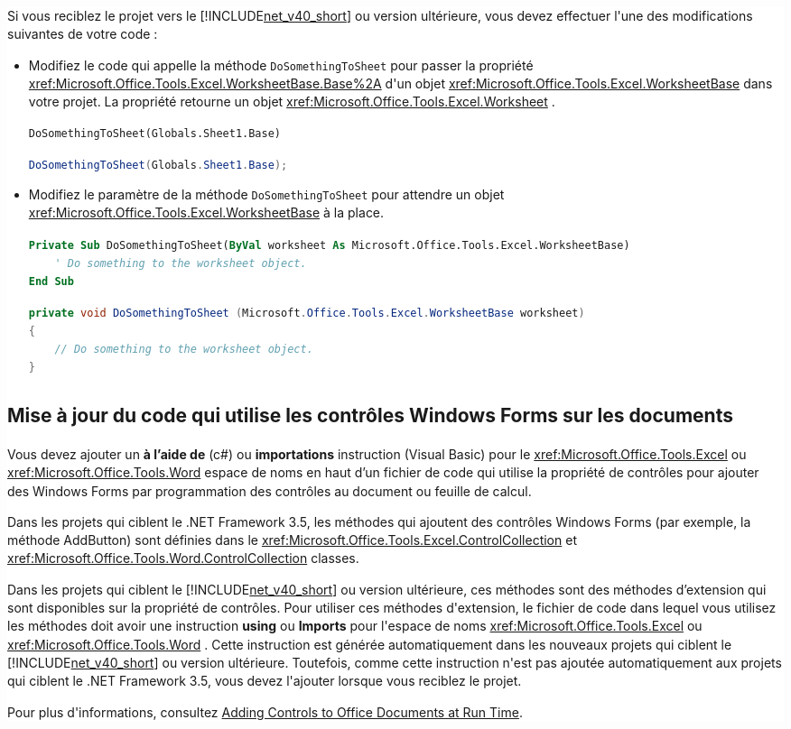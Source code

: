  Si vous reciblez le projet vers le [!INCLUDE[net_v40_short](../sharepoint/includes/net-v40-short-md.md)] ou version ultérieure, vous devez effectuer l'une des modifications suivantes de votre code :  
  
-   Modifiez le code qui appelle la méthode `DoSomethingToSheet` pour passer la propriété <xref:Microsoft.Office.Tools.Excel.WorksheetBase.Base%2A> d'un objet <xref:Microsoft.Office.Tools.Excel.WorksheetBase> dans votre projet. La propriété retourne un objet <xref:Microsoft.Office.Tools.Excel.Worksheet> .  
  
    ```vb  
    DoSomethingToSheet(Globals.Sheet1.Base)  
    ```  
  
    ```csharp  
    DoSomethingToSheet(Globals.Sheet1.Base);  
    ```  
  
-   Modifiez le paramètre de la méthode `DoSomethingToSheet` pour attendre un objet <xref:Microsoft.Office.Tools.Excel.WorksheetBase> à la place.  
  
    ```vb  
    Private Sub DoSomethingToSheet(ByVal worksheet As Microsoft.Office.Tools.Excel.WorksheetBase)  
        ' Do something to the worksheet object.  
    End Sub  
    ```  
  
    ```csharp  
    private void DoSomethingToSheet (Microsoft.Office.Tools.Excel.WorksheetBase worksheet)  
    {  
        // Do something to the worksheet object.  
    }  
    ```  
  
##  <a name="winforms"></a> Mise à jour du code qui utilise les contrôles Windows Forms sur les documents  
 Vous devez ajouter un **à l’aide de** (c#) ou **importations** instruction (Visual Basic) pour le <xref:Microsoft.Office.Tools.Excel> ou <xref:Microsoft.Office.Tools.Word> espace de noms en haut d’un fichier de code qui utilise la propriété de contrôles pour ajouter des Windows Forms par programmation des contrôles au document ou feuille de calcul.  
  
 Dans les projets qui ciblent le .NET Framework 3.5, les méthodes qui ajoutent des contrôles Windows Forms (par exemple, la méthode AddButton) sont définies dans le <xref:Microsoft.Office.Tools.Excel.ControlCollection> et <xref:Microsoft.Office.Tools.Word.ControlCollection> classes.  
  
 Dans les projets qui ciblent le [!INCLUDE[net_v40_short](../sharepoint/includes/net-v40-short-md.md)] ou version ultérieure, ces méthodes sont des méthodes d’extension qui sont disponibles sur la propriété de contrôles. Pour utiliser ces méthodes d'extension, le fichier de code dans lequel vous utilisez les méthodes doit avoir une instruction **using** ou **Imports** pour l'espace de noms <xref:Microsoft.Office.Tools.Excel> ou <xref:Microsoft.Office.Tools.Word> . Cette instruction est générée automatiquement dans les nouveaux projets qui ciblent le [!INCLUDE[net_v40_short](../sharepoint/includes/net-v40-short-md.md)] ou version ultérieure. Toutefois, comme cette instruction n'est pas ajoutée automatiquement aux projets qui ciblent le .NET Framework 3.5, vous devez l'ajouter lorsque vous reciblez le projet.  
  
 Pour plus d'informations, consultez [Adding Controls to Office Documents at Run Time](../vsto/adding-controls-to-office-documents-at-run-time.md).  
  